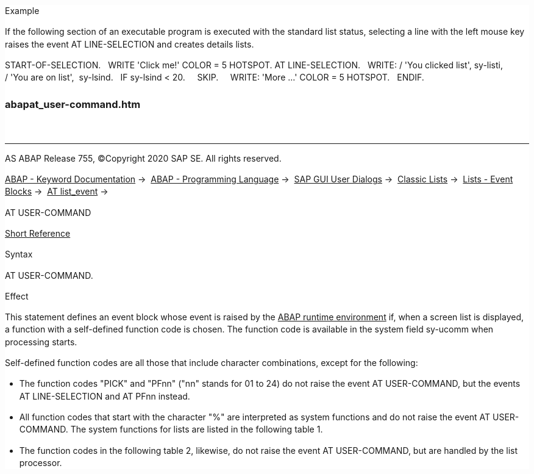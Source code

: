 Example

If the following section of an executable program is executed with the standard list status, selecting a line with the left mouse key raises the event AT LINE-SELECTION and creates details lists.

START-OF-SELECTION.
  WRITE 'Click me!' COLOR = 5 HOTSPOT.
AT LINE-SELECTION.
  WRITE: / 'You clicked list', sy-listi,
         / 'You are on list',  sy-lsind.
  IF sy-lsind < 20.
    SKIP.
    WRITE: 'More ...' COLOR = 5 HOTSPOT.
  ENDIF.


### abapat_user-command.htm

  

* * *

AS ABAP Release 755, ©Copyright 2020 SAP SE. All rights reserved.

[ABAP - Keyword Documentation](https://help.sap.com/doc/abapdocu_755_index_htm/7.55/en-US/abenabap.htm) →  [ABAP - Programming Language](https://help.sap.com/doc/abapdocu_755_index_htm/7.55/en-US/abenabap_reference.htm) →  [SAP GUI User Dialogs](https://help.sap.com/doc/abapdocu_755_index_htm/7.55/en-US/abenabap_screens.htm) →  [Classic Lists](https://help.sap.com/doc/abapdocu_755_index_htm/7.55/en-US/abenabap_dynpro_list.htm) →  [Lists - Event Blocks](https://help.sap.com/doc/abapdocu_755_index_htm/7.55/en-US/abenabap_lists_interactive.htm) →  [AT list\_event](https://help.sap.com/doc/abapdocu_755_index_htm/7.55/en-US/abapat_list_event.htm) → 

AT USER-COMMAND

[Short Reference](https://help.sap.com/doc/abapdocu_755_index_htm/7.55/en-US/abapat_user-command_shortref.htm)

Syntax

AT USER-COMMAND.

Effect

This statement defines an event block whose event is raised by the [ABAP runtime environment](https://help.sap.com/doc/abapdocu_755_index_htm/7.55/en-US/abenabap_runtime_envir_glosry.htm "Glossary Entry") if, when a screen list is displayed, a function with a self-defined function code is chosen. The function code is available in the system field sy-ucomm when processing starts.

Self-defined function codes are all those that include character combinations, except for the following:

-   The function codes "PICK" and "PFnn" ("nn" stands for 01 to 24) do not raise the event AT USER-COMMAND, but the events AT LINE-SELECTION and AT PFnn instead.

-   All function codes that start with the character "%" are interpreted as system functions and do not raise the event AT USER-COMMAND. The system functions for lists are listed in the following table 1.

-   The function codes in the following table 2, likewise, do not raise the event AT USER-COMMAND, but are handled by the list processor.
    